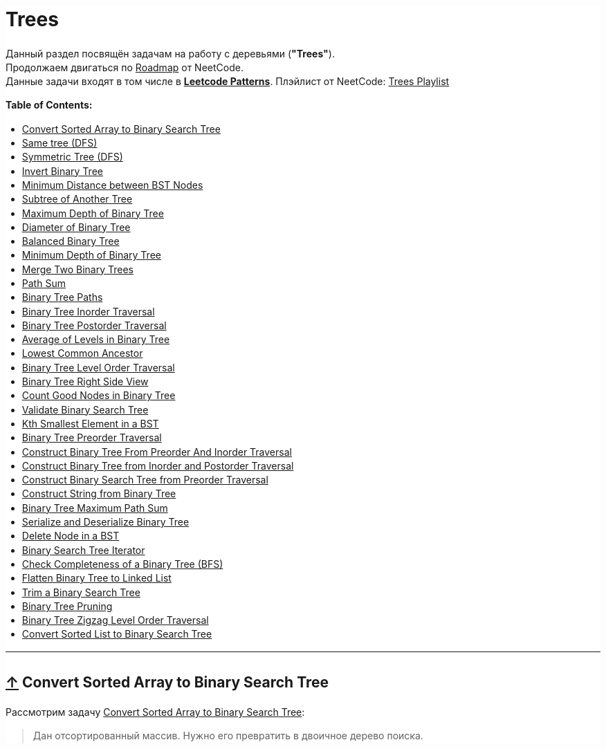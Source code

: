 # <a id="home"></a> Trees

Данный раздел посвящён задачам на работу с деревьями (**"Trees"**).\
Продолжаем двигаться по [Roadmap](https://neetcode.io/roadmap) от NeetCode.\
Данные задачи входят в том числе в **[Leetcode Patterns](https://seanprashad.com/leetcode-patterns/)**.
Плэйлист от NeetCode: [Trees Playlist](https://www.youtube.com/watch?v=QfJsau0ItOY&list=PLot-Xpze53ldg4pN6PfzoJY7KsKcxF1jg)

**Table of Contents:**
- [Convert Sorted Array to Binary Search Tree](#convert)
- [Same tree (DFS)](#sameTree)
- [Symmetric Tree (DFS)](#symmetric)
- [Invert Binary Tree](#invertTree)
- [Minimum Distance between BST Nodes](#minDistance)
- [Subtree of Another Tree](#subtree)
- [Maximum Depth of Binary Tree](#maxDepth)
- [Diameter of Binary Tree](#diameter)
- [Balanced Binary Tree](#balanced)
- [Minimum Depth of Binary Tree](#minDepth)
- [Merge Two Binary Trees](#merge)
- [Path Sum](#pathSum)
- [Binary Tree Paths](#treePaths)
- [Binary Tree Inorder Traversal](#inorder)
- [Binary Tree Postorder Traversal](#postorder)
- [Average of Levels in Binary Tree](#average)
- [Lowest Common Ancestor](#lowest)
- [Binary Tree Level Order Traversal](#levelTraversal)
- [Binary Tree Right Side View](#sideView)
- [Count Good Nodes in Binary Tree](#goodNodes)
- [Validate Binary Search Tree](#validate)
- [Kth Smallest Element in a BST](#smallest)
- [Binary Tree Preorder Traversal](#preorder)
- [Construct Binary Tree From Preorder And Inorder Traversal](#construct)
- [Construct Binary Tree from Inorder and Postorder Traversal](#construct2)
- [Construct Binary Search Tree from Preorder Traversal](#constructPreorder)
- [Construct String from Binary Tree](#constructString)
- [Binary Tree Maximum Path Sum](#maxPathSum)
- [Serialize and Deserialize Binary Tree](#serialize)
- [Delete Node in a BST](#delete)
- [Binary Search Tree Iterator](#iterator)
- [Check Completeness of a Binary Tree (BFS)](#completeness)
- [Flatten Binary Tree to Linked List](#flatten)
- [Trim a Binary Search Tree](#trim)
- [Binary Tree Pruning](#pruning)
- [Binary Tree Zigzag Level Order Traversal](#zigzag)
- [Convert Sorted List to Binary Search Tree](#linkedListToTree)

----

## [↑](#home) <a id="convert"></a> Convert Sorted Array to Binary Search Tree
Рассмотрим задачу [Convert Sorted Array to Binary Search Tree](https://leetcode.com/problems/convert-sorted-array-to-binary-search-tree/):
> Дан отсортированный массив. Нужно его превратить в двоичное дерево поиска.
